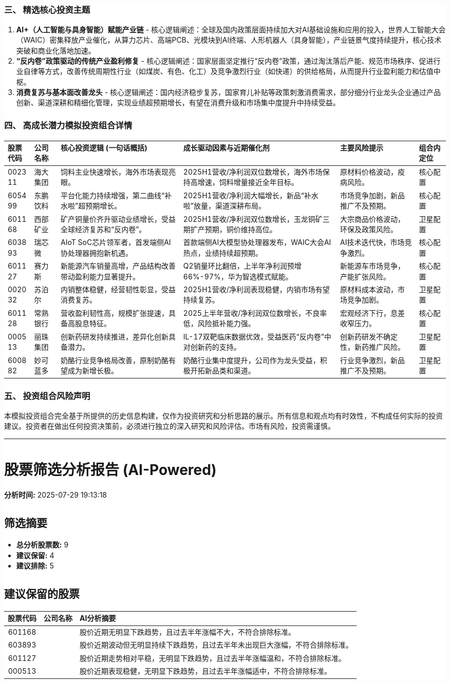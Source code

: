 ### 三、 精选核心投资主题

1.  **AI+（人工智能与具身智能）赋能产业链** - 核心逻辑阐述：全球及国内政策层面持续加大对AI基础设施和应用的投入，世界人工智能大会（WAIC）密集释放产业催化，从算力芯片、高端PCB、光模块到AI终端、人形机器人（具身智能），产业链景气度持续提升，核心技术突破和商业化落地加速。
2.  **“反内卷”政策驱动的传统产业盈利修复** - 核心逻辑阐述：国家层面坚定推行“反内卷”政策，通过淘汰落后产能、规范市场秩序、促进行业自律等方式，改善传统周期性行业（如煤炭、有色、化工）及竞争激烈行业（如快递）的供给格局，从而提升行业盈利能力和估值中枢。
3.  **消费复苏与基本面改善龙头** - 核心逻辑阐述：国内经济稳步复苏，国家育儿补贴等政策刺激消费需求，部分细分行业龙头企业通过产品创新、渠道深耕和精细化管理，实现业绩超预期增长，有望在消费升级和市场集中度提升中持续受益。

### 四、 高成长潜力模拟投资组合详情

| 股票代码 | 公司名称 | 核心投资逻辑 (一句话概括) | 成长驱动因素与近期催化剂 | 主要风险提示 | 组合内定位 |
| :--- | :--- | :--- | :--- | :--- | :--- |
| 002311 | 海大集团 | 饲料主业快速增长，海外市场表现亮眼。 | 2025H1营收/净利润双位数增长，海外市场保持高增速，饲料增量接近全年目标。 | 原材料价格波动，疫病风险。 | 核心配置 |
| 605499 | 东鹏饮料 | 平台化能力持续增强，第二曲线“补水啦”超预期增长。 | 2025H1营收/净利润大幅增长，新品“补水啦”放量，渠道深耕布局。 | 市场竞争加剧，新品推广不及预期。 | 核心配置 |
| 601168 | 西部矿业 | 矿产铜量价齐升驱动业绩增长，受益全球经济复苏和“反内卷”。 | 2025H1营收/净利润双位数增长，玉龙铜矿三期扩产预期，铜价维持高位。 | 大宗商品价格波动，环保及政策风险。 | 卫星配置 |
| 603893 | 瑞芯微 | AIoT SoC芯片领军者，首发端侧AI协处理器拥抱新机遇。 | 首款端侧AI大模型协处理器发布，WAIC大会AI热点，业绩持续超预期。 | AI技术迭代快，市场竞争激烈。 | 核心配置 |
| 601127 | 赛力斯 | 新能源汽车销量高增，产品结构改善带动盈利能力显著提升。 | Q2销量环比翻倍，上半年净利润预增66%-97%，华为智选模式赋能。 | 新能源车市场竞争，产能扩张风险。 | 核心配置 |
| 002032 | 苏泊尔 | 内销整体稳健，经营韧性彰显，受益消费复苏。 | 2025H1营收/净利润表现稳健，内销市场有望持续复苏。 | 原材料成本波动，市场竞争加剧。 | 卫星配置 |
| 601128 | 常熟银行 | 营收盈利韧性高，规模扩张提速，具备高股息特征。 | 2025上半年营收/净利润双位数增长，不良率低，风险抵补能力强。 | 宏观经济下行，息差收窄压力。 | 核心配置 |
| 000513 | 丽珠集团 | 创新药研发持续推进，差异化创新具备潜力。 | IL-17双靶临床数据优效，受益医药“反内卷”中对创新药的支持。 | 创新药研发不确定性，新药推广风险。 | 卫星配置 |
| 600882 | 妙可蓝多 | 奶酪行业竞争格局改善，原制奶酪有望成为新增长极。 | 奶酪行业集中度提升，公司作为龙头受益，积极开拓新品类和渠道。 | 行业竞争激烈，新品推广不及预期。 | 卫星配置 |

### 五、 投资组合风险声明

本模拟投资组合完全基于所提供的历史信息构建，仅作为投资研究和分析思路的展示。所有信息和观点均有时效性，不构成任何实际的投资建议。投资者在做出任何投资决策前，必须进行独立的深入研究和风险评估。市场有风险，投资需谨慎。

---

# 股票筛选分析报告 (AI-Powered)

**分析时间:** 2025-07-29 19:13:18

## 筛选摘要

- **总分析股票数:** 9
- **建议保留:** 4
- **建议排除:** 5

## 建议保留的股票

| 股票代码 | 公司名称 | AI分析摘要 |
|:---:|:---:|:---|
| 601168 |  | 股价近期无明显下跌趋势，且过去半年涨幅不大，不符合排除标准。 |
| 603893 |  | 股价近期波动但无明显持续下跌趋势，且过去半年未出现巨大涨幅，不符合排除标准。 |
| 601127 |  | 股价近期走势相对平稳，无明显下跌趋势，且过去半年涨幅温和，不符合排除标准。 |
| 000513 |  | 股价近期表现稳健，无明显下跌趋势，且过去半年涨幅适中，不符合排除标准。 |

